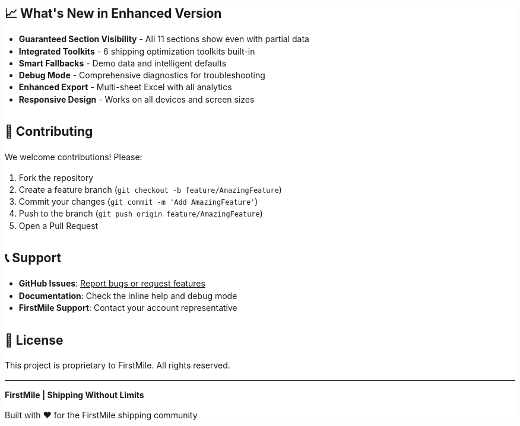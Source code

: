 ## 📈 What's New in Enhanced Version

- **Guaranteed Section Visibility** - All 11 sections show even with partial data
- **Integrated Toolkits** - 6 shipping optimization toolkits built-in
- **Smart Fallbacks** - Demo data and intelligent defaults
- **Debug Mode** - Comprehensive diagnostics for troubleshooting
- **Enhanced Export** - Multi-sheet Excel with all analytics
- **Responsive Design** - Works on all devices and screen sizes

## 🤝 Contributing

We welcome contributions! Please:

1. Fork the repository
2. Create a feature branch (`git checkout -b feature/AmazingFeature`)
3. Commit your changes (`git commit -m 'Add AmazingFeature'`)
4. Push to the branch (`git push origin feature/AmazingFeature`)
5. Open a Pull Request

## 📞 Support

- **GitHub Issues**: [Report bugs or request features](https://github.com/WalkerVVV/TransitIQ-Enhanced/issues)
- **Documentation**: Check the inline help and debug mode
- **FirstMile Support**: Contact your account representative

## 📄 License

This project is proprietary to FirstMile. All rights reserved.

---

**FirstMile | Shipping Without Limits**

Built with ❤️ for the FirstMile shipping community
